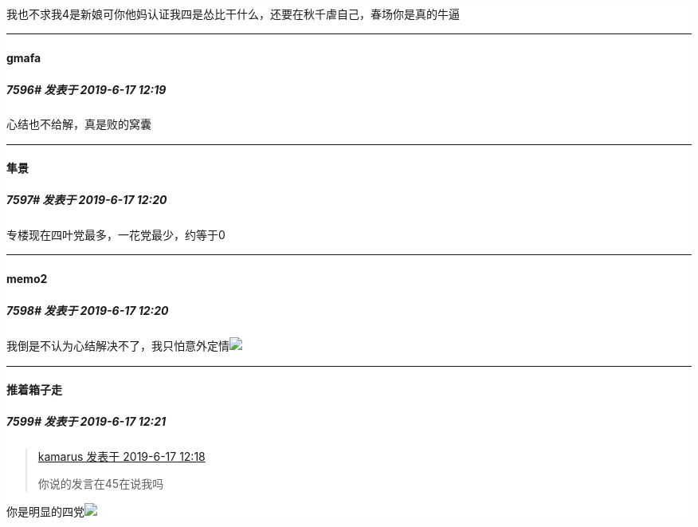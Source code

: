 


我也不求我4是新娘可你他妈认证我四是怂比干什么，还要在秋千虐自己，春场你是真的牛逼







*****

####  gmafa  
##### 7596#       发表于 2019-6-17 12:19




心结也不给解，真是败的窝囊







*****

####  隼景  
##### 7597#       发表于 2019-6-17 12:20




专楼现在四叶党最多，一花党最少，约等于0







*****

####  memo2  
##### 7598#       发表于 2019-6-17 12:20




我倒是不认为心结解决不了，我只怕意外定情<img src="https://static.saraba1st.com/image/smiley/face2017/125.png" referrerpolicy="no-referrer">







*****

####  推着箱子走  
##### 7599#       发表于 2019-6-17 12:21



<blockquote><a href="httphttps://bbs.saraba1st.com/2b/forum.php?mod=redirect&amp;goto=findpost&amp;pid=44161367&amp;ptid=1831320" target="_blank">kamarus 发表于 2019-6-17 12:18</a>

你说的发言在45在说我吗</blockquote>
你是明显的四党<img src="https://static.saraba1st.com/image/smiley/face2017/062.gif" referrerpolicy="no-referrer">
